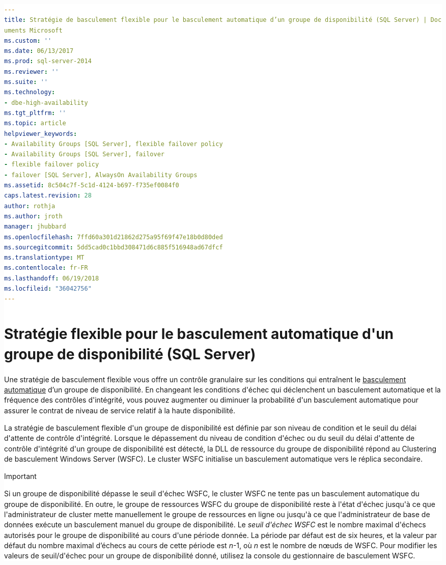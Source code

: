 ```yaml
---
title: Stratégie de basculement flexible pour le basculement automatique d’un groupe de disponibilité (SQL Server) | Documents Microsoft
ms.custom: ''
ms.date: 06/13/2017
ms.prod: sql-server-2014
ms.reviewer: ''
ms.suite: ''
ms.technology:
- dbe-high-availability
ms.tgt_pltfrm: ''
ms.topic: article
helpviewer_keywords:
- Availability Groups [SQL Server], flexible failover policy
- Availability Groups [SQL Server], failover
- flexible failover policy
- failover [SQL Server], AlwaysOn Availability Groups
ms.assetid: 8c504c7f-5c1d-4124-b697-f735ef0084f0
caps.latest.revision: 28
author: rothja
ms.author: jroth
manager: jhubbard
ms.openlocfilehash: 7ffd60a301d21862d275a95f69f47e18b0d80ded
ms.sourcegitcommit: 5dd5cad0c1bbd308471d6c885f516948ad67dfcf
ms.translationtype: MT
ms.contentlocale: fr-FR
ms.lasthandoff: 06/19/2018
ms.locfileid: "36042756"
---
```

# <a name="flexible-failover-policy-for-automatic-failover-of-an-availability-group-sql-server"></a>Stratégie flexible pour le basculement automatique d'un groupe de disponibilité (SQL Server)
  Une stratégie de basculement flexible vous offre un contrôle granulaire sur les conditions qui entraînent le [basculement automatique](failover-and-failover-modes-always-on-availability-groups.md) d’un groupe de disponibilité. En changeant les conditions d'échec qui déclenchent un basculement automatique et la fréquence des contrôles d'intégrité, vous pouvez augmenter ou diminuer la probabilité d'un basculement automatique pour assurer le contrat de niveau de service relatif à la haute disponibilité.  
  
 La stratégie de basculement flexible d'un groupe de disponibilité est définie par son niveau de condition et le seuil du délai d'attente de contrôle d'intégrité. Lorsque le dépassement du niveau de condition d'échec ou du seuil du délai d'attente de contrôle d'intégrité d'un groupe de disponibilité est détecté, la DLL de ressource du groupe de disponibilité répond au Clustering de basculement Windows Server (WSFC). Le cluster WSFC initialise un basculement automatique vers le réplica secondaire.  
  
> [!IMPORTANT]  
>  Si un groupe de disponibilité dépasse le seuil d'échec WSFC, le cluster WSFC ne tente pas un basculement automatique du groupe de disponibilité. En outre, le groupe de ressources WSFC du groupe de disponibilité reste à l'état d'échec jusqu'à ce que l'administrateur de cluster mette manuellement le groupe de ressources en ligne ou jusqu'à ce que l'administrateur de base de données exécute un basculement manuel du groupe de disponibilité. Le *seuil d'échec WSFC* est le nombre maximal d'échecs autorisés pour le groupe de disponibilité au cours d'une période donnée. La période par défaut est de six heures, et la valeur par défaut du nombre maximal d’échecs au cours de cette période est *n*-1, où *n* est le nombre de nœuds de WSFC. Pour modifier les valeurs de seuil/d'échec pour un groupe de disponibilité donné, utilisez la console du gestionnaire de basculement WSFC.  
  